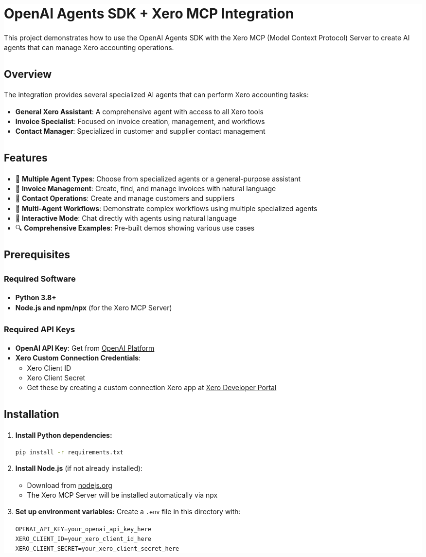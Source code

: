 # OpenAI Agents SDK + Xero MCP Integration

This project demonstrates how to use the OpenAI Agents SDK with the Xero MCP (Model Context Protocol) Server to create AI agents that can manage Xero accounting operations.

## Overview

The integration provides several specialized AI agents that can perform Xero accounting tasks:

- **General Xero Assistant**: A comprehensive agent with access to all Xero tools
- **Invoice Specialist**: Focused on invoice creation, management, and workflows
- **Contact Manager**: Specialized in customer and supplier contact management

## Features

- 🤖 **Multiple Agent Types**: Choose from specialized agents or a general-purpose assistant
- 📝 **Invoice Management**: Create, find, and manage invoices with natural language
- 👥 **Contact Operations**: Create and manage customers and suppliers
- 🔄 **Multi-Agent Workflows**: Demonstrate complex workflows using multiple specialized agents
- 💬 **Interactive Mode**: Chat directly with agents using natural language
- 🔍 **Comprehensive Examples**: Pre-built demos showing various use cases

## Prerequisites

### Required Software
- **Python 3.8+**
- **Node.js and npm/npx** (for the Xero MCP Server)

### Required API Keys
- **OpenAI API Key**: Get from [OpenAI Platform](https://platform.openai.com/)
- **Xero Custom Connection Credentials**: 
  - Xero Client ID
  - Xero Client Secret
  - Get these by creating a custom connection Xero app at [Xero Developer Portal](https://developer.xero.com/)

## Installation

1. **Install Python dependencies:**
   ```bash
   pip install -r requirements.txt
   ```

2. **Install Node.js** (if not already installed):
   - Download from [nodejs.org](https://nodejs.org/)
   - The Xero MCP Server will be installed automatically via npx

3. **Set up environment variables:**
   Create a `.env` file in this directory with:
   ```
   OPENAI_API_KEY=your_openai_api_key_here
   XERO_CLIENT_ID=your_xero_client_id_here
   XERO_CLIENT_SECRET=your_xero_client_secret_here
   ```
